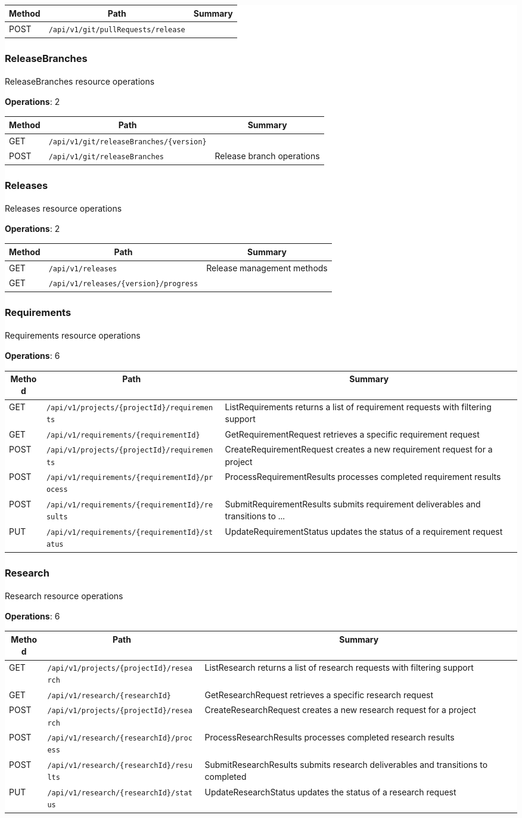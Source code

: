 | Method | Path | Summary |
|--------|------|----------|
| POST | `/api/v1/git/pullRequests/release` |  |

### ReleaseBranches

ReleaseBranches resource operations

**Operations**: 2

| Method | Path | Summary |
|--------|------|----------|
| GET | `/api/v1/git/releaseBranches/{version}` |  |
| POST | `/api/v1/git/releaseBranches` | Release branch operations |

### Releases

Releases resource operations

**Operations**: 2

| Method | Path | Summary |
|--------|------|----------|
| GET | `/api/v1/releases` | Release management methods |
| GET | `/api/v1/releases/{version}/progress` |  |

### Requirements

Requirements resource operations

**Operations**: 6

| Method | Path | Summary |
|--------|------|----------|
| GET | `/api/v1/projects/{projectId}/requirements` | ListRequirements returns a list of requirement requests with filtering support |
| GET | `/api/v1/requirements/{requirementId}` | GetRequirementRequest retrieves a specific requirement request |
| POST | `/api/v1/projects/{projectId}/requirements` | CreateRequirementRequest creates a new requirement request for a project |
| POST | `/api/v1/requirements/{requirementId}/process` | ProcessRequirementResults processes completed requirement results |
| POST | `/api/v1/requirements/{requirementId}/results` | SubmitRequirementResults submits requirement deliverables and transitions to ... |
| PUT | `/api/v1/requirements/{requirementId}/status` | UpdateRequirementStatus updates the status of a requirement request |

### Research

Research resource operations

**Operations**: 6

| Method | Path | Summary |
|--------|------|----------|
| GET | `/api/v1/projects/{projectId}/research` | ListResearch returns a list of research requests with filtering support |
| GET | `/api/v1/research/{researchId}` | GetResearchRequest retrieves a specific research request |
| POST | `/api/v1/projects/{projectId}/research` | CreateResearchRequest creates a new research request for a project |
| POST | `/api/v1/research/{researchId}/process` | ProcessResearchResults processes completed research results |
| POST | `/api/v1/research/{researchId}/results` | SubmitResearchResults submits research deliverables and transitions to completed |
| PUT | `/api/v1/research/{researchId}/status` | UpdateResearchStatus updates the status of a research request |
